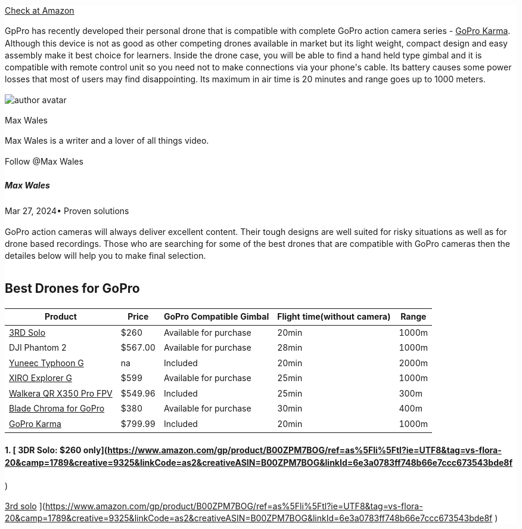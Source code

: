 [Check at Amazon](https://www.amazon.com/gp/product/B01N5V4HKQ/ref=as%5Fli%5Ftl?ie=UTF8&tag=vs-flora-20&camp=1789&creative=9325&linkCode=as2&creativeASIN=B01N5V4HKQ&linkId=62a69de1ac6675d917158fa1421eceee
)

 GpPro has recently developed their personal drone that is compatible with complete GoPro action camera series - [GoPro Karma](https://tools.techidaily.com/wondershare/filmora/download/). Although this device is not as good as other competing drones available in market but its light weight, compact design and easy assembly make it best choice for learners. Inside the drone case, you will be able to find a hand held type gimbal and it is compatible with remote control unit so you need not to make connections via your phone's cable. Its battery causes some power losses that most of users may find disappointing. Its maximum in air time is 20 minutes and range goes up to 1000 meters.

![author avatar](https://images.wondershare.com/filmora/article-images/max-wales-author.jpg)

Max Wales

Max Wales is a writer and a lover of all things video.

Follow @Max Wales

##### Max Wales

 Mar 27, 2024• Proven solutions

 GoPro action cameras will always deliver excellent content. Their tough designs are well suited for risky situations as well as for drone based recordings. Those who are searching for some of the best drones that are compatible with GoPro cameras then the detailes below will help you to make final selection.

## Best Drones for GoPro

| Product                                 | Price   | GoPro Compatible Gimbal | Flight time(without camera) | Range |
| --------------------------------------- | ------- | ----------------------- | --------------------------- | ----- |
| [3RD Solo](#3drsolo)                    | $260    | Available for purchase  | 20min                       | 1000m |
| [](#phantom2)DJI Phantom 2              | $567.00 | Available for purchase  | 28min                       | 1000m |
| [Yuneec Typhoon G](#typhoong)           | na      | Included                | 20min                       | 2000m |
| [XIRO Explorer G](#xiroexplorer)        | $599    | Available for purchase  | 25min                       | 1000m |
| [Walkera QR X350 Pro FPV](#walkera)     | $549.96 | Included                | 25min                       | 300m  |
| [Blade Chroma for GoPro](#bladechroma) | $380    | Available for purchase  | 30min                       | 400m  |
| [GoPro Karma](#karma)                   | $799.99 | Included                | 20min                       | 1000m |

#### 1\. [ 3DR Solo: $260 only](<https://www.amazon.com/gp/product/B00ZPM7BOG/ref=as%5Fli%5Ftl?ie=UTF8&tag=vs-flora-20&camp=1789&creative=9325&linkCode=as2&creativeASIN=B00ZPM7BOG&linkId=6e3a0783ff748b66e7ccc673543bde8f>

)

[3rd solo](https://images.wondershare.com/filmora/article-images/3rd-solo.jpg) ](https://www.amazon.com/gp/product/B00ZPM7BOG/ref=as%5Fli%5Ftl?ie=UTF8&tag=vs-flora-20&camp=1789&creative=9325&linkCode=as2&creativeASIN=B00ZPM7BOG&linkId=6e3a0783ff748b66e7ccc673543bde8f
)

